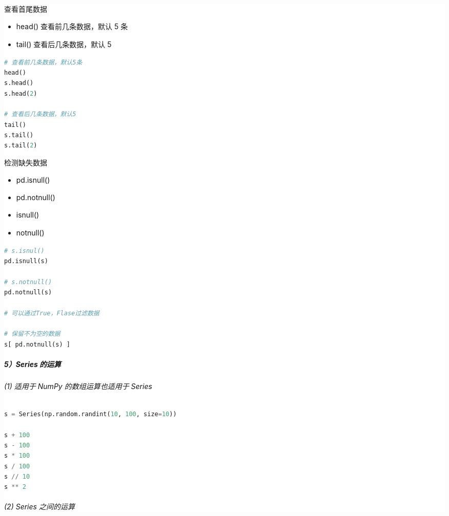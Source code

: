 查看首尾数据

- head() 查看前几条数据，默认 5 条

- tail() 查看后几条数据，默认 5

```python
# 查看前几条数据，默认5条
head()
s.head()
s.head(2)

# 查看后几条数据，默认5
tail()
s.tail()
s.tail(2)
```

检测缺失数据

- pd.isnull()

- pd.notnull()

- isnull()

- notnull()

```python
# s.isnul()
pd.isnull(s)

# s.notnull()
pd.notnull(s)

# 可以通过True，Flase过滤数据

# 保留不为空的数据
s[ pd.notnull(s) ]
```

##### 5）Series 的运算

###### (1) 适用于 NumPy 的数组运算也适用于 Series

```python
s = Series(np.random.randint(10, 100, size=10))

s + 100
s - 100
s * 100
s / 100
s // 10
s ** 2
```

###### (2) Series 之间的运算
